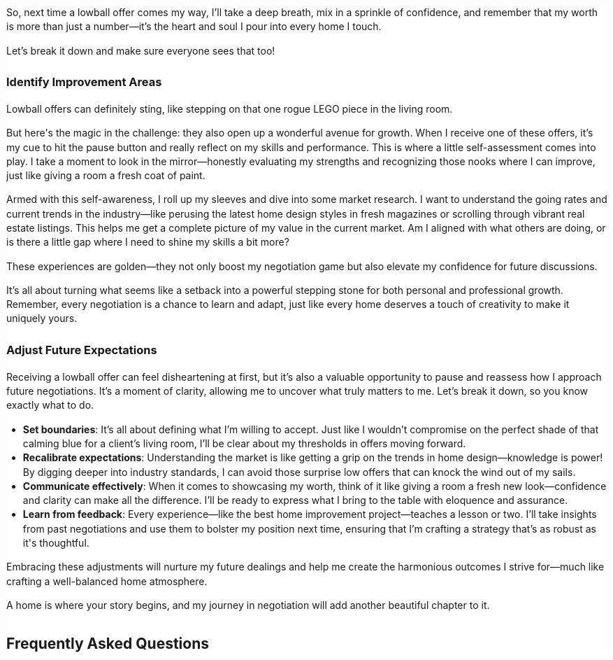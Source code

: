 So, next time a lowball offer comes my way, I’ll take a deep breath, mix in a sprinkle of confidence, and remember that my worth is more than just a number—it’s the heart and soul I pour into every home I touch.

Let’s break it down and make sure everyone sees that too!

### Identify Improvement Areas

Lowball offers can definitely sting, like stepping on that one rogue LEGO piece in the living room.

But here's the magic in the challenge: they also open up a wonderful avenue for growth. When I receive one of these offers, it’s my cue to hit the pause button and really reflect on my skills and performance. This is where a little self-assessment comes into play. I take a moment to look in the mirror—honestly evaluating my strengths and recognizing those nooks where I can improve, just like giving a room a fresh coat of paint.

Armed with this self-awareness, I roll up my sleeves and dive into some market research. I want to understand the going rates and current trends in the industry—like perusing the latest home design styles in fresh magazines or scrolling through vibrant real estate listings. This helps me get a complete picture of my value in the current market. Am I aligned with what others are doing, or is there a little gap where I need to shine my skills a bit more?

These experiences are golden—they not only boost my negotiation game but also elevate my confidence for future discussions.

It’s all about turning what seems like a setback into a powerful stepping stone for both personal and professional growth. Remember, every negotiation is a chance to learn and adapt, just like every home deserves a touch of creativity to make it uniquely yours.

### Adjust Future Expectations

Receiving a lowball offer can feel disheartening at first, but it’s also a valuable opportunity to pause and reassess how I approach future negotiations. It’s a moment of clarity, allowing me to uncover what truly matters to me. Let’s break it down, so you know exactly what to do.

*   **Set boundaries**: It’s all about defining what I’m willing to accept. Just like I wouldn’t compromise on the perfect shade of that calming blue for a client’s living room, I’ll be clear about my thresholds in offers moving forward.
*   **Recalibrate expectations**: Understanding the market is like getting a grip on the trends in home design—knowledge is power! By digging deeper into industry standards, I can avoid those surprise low offers that can knock the wind out of my sails.
*   **Communicate effectively**: When it comes to showcasing my worth, think of it like giving a room a fresh new look—confidence and clarity can make all the difference. I’ll be ready to express what I bring to the table with eloquence and assurance.
*   **Learn from feedback**: Every experience—like the best home improvement project—teaches a lesson or two. I’ll take insights from past negotiations and use them to bolster my position next time, ensuring that I’m crafting a strategy that’s as robust as it's thoughtful.

Embracing these adjustments will nurture my future dealings and help me create the harmonious outcomes I strive for—much like crafting a well-balanced home atmosphere.

A home is where your story begins, and my journey in negotiation will add another beautiful chapter to it.

## Frequently Asked Questions
